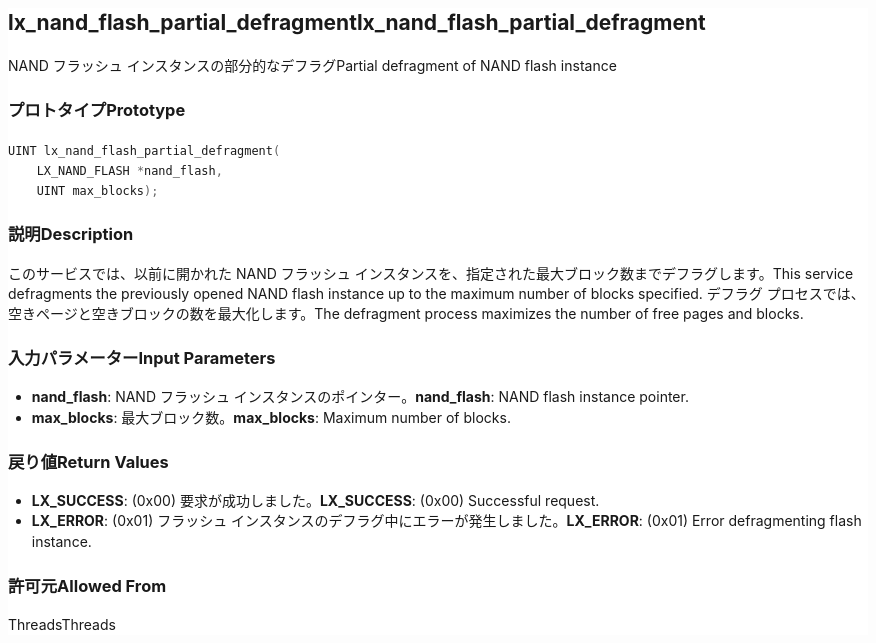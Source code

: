 ## <a name="lx_nand_flash_partial_defragment"></a><span data-ttu-id="7edb6-309">lx_nand_flash_partial_defragment</span><span class="sxs-lookup"><span data-stu-id="7edb6-309">lx_nand_flash_partial_defragment</span></span>

<span data-ttu-id="7edb6-310">NAND フラッシュ インスタンスの部分的なデフラグ</span><span class="sxs-lookup"><span data-stu-id="7edb6-310">Partial defragment of NAND flash instance</span></span>

### <a name="prototype"></a><span data-ttu-id="7edb6-311">プロトタイプ</span><span class="sxs-lookup"><span data-stu-id="7edb6-311">Prototype</span></span>

```c
UINT lx_nand_flash_partial_defragment(
    LX_NAND_FLASH *nand_flash,  
    UINT max_blocks);
```

### <a name="description"></a><span data-ttu-id="7edb6-312">説明</span><span class="sxs-lookup"><span data-stu-id="7edb6-312">Description</span></span>

<span data-ttu-id="7edb6-313">このサービスでは、以前に開かれた NAND フラッシュ インスタンスを、指定された最大ブロック数までデフラグします。</span><span class="sxs-lookup"><span data-stu-id="7edb6-313">This service defragments the previously opened NAND flash instance up to the maximum number of blocks specified.</span></span> <span data-ttu-id="7edb6-314">デフラグ プロセスでは、空きページと空きブロックの数を最大化します。</span><span class="sxs-lookup"><span data-stu-id="7edb6-314">The defragment process maximizes the number of free pages and blocks.</span></span>

### <a name="input-parameters"></a><span data-ttu-id="7edb6-315">入力パラメーター</span><span class="sxs-lookup"><span data-stu-id="7edb6-315">Input Parameters</span></span>

- <span data-ttu-id="7edb6-316">**nand_flash**: NAND フラッシュ インスタンスのポインター。</span><span class="sxs-lookup"><span data-stu-id="7edb6-316">**nand_flash**: NAND flash instance pointer.</span></span>
- <span data-ttu-id="7edb6-317">**max_blocks**: 最大ブロック数。</span><span class="sxs-lookup"><span data-stu-id="7edb6-317">**max_blocks**: Maximum number of blocks.</span></span>

### <a name="return-values"></a><span data-ttu-id="7edb6-318">戻り値</span><span class="sxs-lookup"><span data-stu-id="7edb6-318">Return Values</span></span>

- <span data-ttu-id="7edb6-319">**LX_SUCCESS**: (0x00) 要求が成功しました。</span><span class="sxs-lookup"><span data-stu-id="7edb6-319">**LX_SUCCESS**: (0x00) Successful request.</span></span>
- <span data-ttu-id="7edb6-320">**LX_ERROR**: (0x01) フラッシュ インスタンスのデフラグ中にエラーが発生しました。</span><span class="sxs-lookup"><span data-stu-id="7edb6-320">**LX_ERROR**: (0x01) Error defragmenting flash instance.</span></span>

### <a name="allowed-from"></a><span data-ttu-id="7edb6-321">許可元</span><span class="sxs-lookup"><span data-stu-id="7edb6-321">Allowed From</span></span>

<span data-ttu-id="7edb6-322">Threads</span><span class="sxs-lookup"><span data-stu-id="7edb6-322">Threads</span></span>
